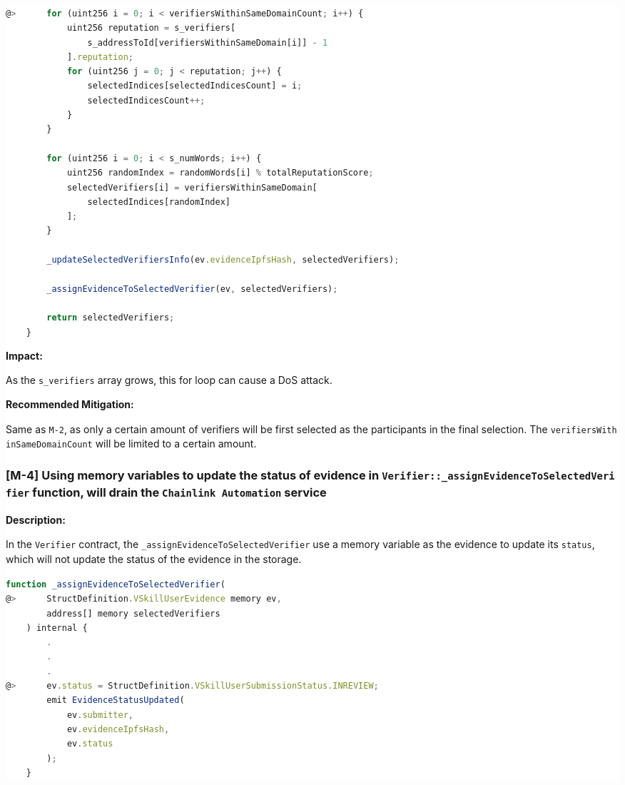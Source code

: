 ```javascript
@>      for (uint256 i = 0; i < verifiersWithinSameDomainCount; i++) {
            uint256 reputation = s_verifiers[
                s_addressToId[verifiersWithinSameDomain[i]] - 1
            ].reputation;
            for (uint256 j = 0; j < reputation; j++) {
                selectedIndices[selectedIndicesCount] = i;
                selectedIndicesCount++;
            }
        }

        for (uint256 i = 0; i < s_numWords; i++) {
            uint256 randomIndex = randomWords[i] % totalReputationScore;
            selectedVerifiers[i] = verifiersWithinSameDomain[
                selectedIndices[randomIndex]
            ];
        }

        _updateSelectedVerifiersInfo(ev.evidenceIpfsHash, selectedVerifiers);

        _assignEvidenceToSelectedVerifier(ev, selectedVerifiers);

        return selectedVerifiers;
    }
```

**Impact:**

As the `s_verifiers` array grows, this for loop can cause a DoS attack.

**Recommended Mitigation:**

Same as `M-2`, as only a certain amount of verifiers will be first selected as the participants in the final selection. The `verifiersWithinSameDomainCount` will be limited to a certain amount.

### [M-4] Using memory variables to update the status of evidence in `Verifier::_assignEvidenceToSelectedVerifier` function, will drain the `Chainlink Automation` service

**Description:**

In the `Verifier` contract, the `_assignEvidenceToSelectedVerifier` use a memory variable as the evidence to update its `status`, which will not update the status of the evidence in the storage.

```javascript
function _assignEvidenceToSelectedVerifier(
@>      StructDefinition.VSkillUserEvidence memory ev,
        address[] memory selectedVerifiers
    ) internal {
        .
        .
        .
@>      ev.status = StructDefinition.VSkillUserSubmissionStatus.INREVIEW;
        emit EvidenceStatusUpdated(
            ev.submitter,
            ev.evidenceIpfsHash,
            ev.status
        );
    }

```

